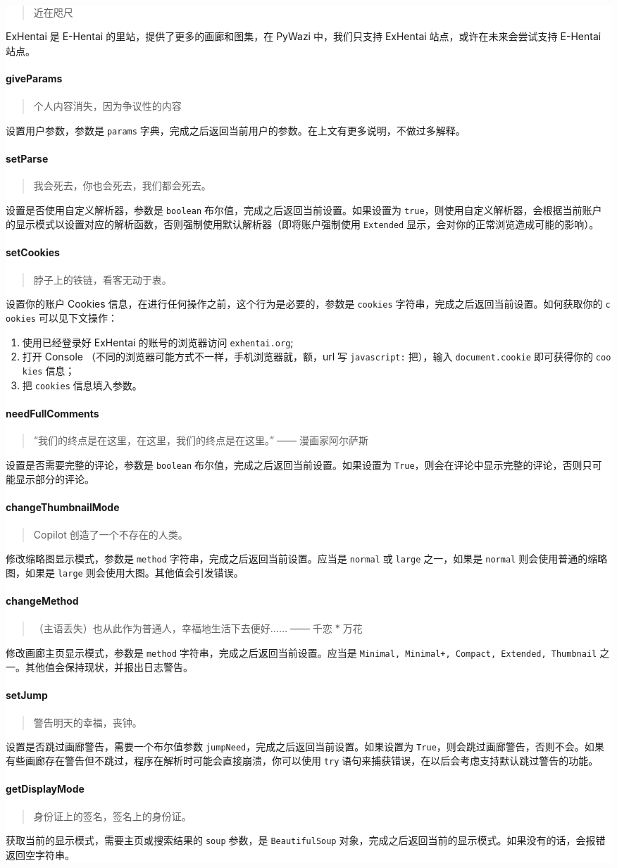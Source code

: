 > 近在咫尺

ExHentai 是 E-Hentai 的里站，提供了更多的画廊和图集，在 PyWazi 中，我们只支持 ExHentai 站点，或许在未来会尝试支持 E-Hentai 站点。

#### giveParams

> 个人内容消失，因为争议性的内容

设置用户参数，参数是 `params` 字典，完成之后返回当前用户的参数。在上文有更多说明，不做过多解释。

#### setParse

> 我会死去，你也会死去，我们都会死去。

设置是否使用自定义解析器，参数是 `boolean` 布尔值，完成之后返回当前设置。如果设置为 `true`，则使用自定义解析器，会根据当前账户的显示模式以设置对应的解析函数，否则强制使用默认解析器（即将账户强制使用 `Extended` 显示，会对你的正常浏览造成可能的影响）。

#### setCookies

> 脖子上的铁链，看客无动于衷。

设置你的账户 Cookies 信息，在进行任何操作之前，这个行为是必要的，参数是 `cookies` 字符串，完成之后返回当前设置。如何获取你的 `cookies` 可以见下文操作：

1. 使用已经登录好 ExHentai 的账号的浏览器访问 `exhentai.org`;
2. 打开 Console （不同的浏览器可能方式不一样，手机浏览器就，额，url 写 `javascript:` 把），输入 `document.cookie` 即可获得你的 `cookies` 信息；
3. 把 `cookies` 信息填入参数。

#### needFullComments

> “我们的终点是在这里，在这里，我们的终点是在这里。” —— 漫画家阿尔萨斯

设置是否需要完整的评论，参数是 `boolean` 布尔值，完成之后返回当前设置。如果设置为 `True`，则会在评论中显示完整的评论，否则只可能显示部分的评论。

#### changeThumbnailMode

> Copilot 创造了一个不存在的人类。

修改缩略图显示模式，参数是 `method` 字符串，完成之后返回当前设置。应当是 `normal` 或 `large` 之一，如果是 `normal` 则会使用普通的缩略图，如果是 `large` 则会使用大图。其他值会引发错误。

#### changeMethod

> （主语丢失）也从此作为普通人，幸福地生活下去便好…… —— 千恋 * 万花

修改画廊主页显示模式，参数是 `method` 字符串，完成之后返回当前设置。应当是 `Minimal, Minimal+, Compact, Extended, Thumbnail` 之一。其他值会保持现状，并报出日志警告。

#### setJump

> 警告明天的幸福，丧钟。

设置是否跳过画廊警告，需要一个布尔值参数 `jumpNeed`，完成之后返回当前设置。如果设置为 `True`，则会跳过画廊警告，否则不会。如果有些画廊存在警告但不跳过，程序在解析时可能会直接崩溃，你可以使用 `try` 语句来捕获错误，在以后会考虑支持默认跳过警告的功能。

#### getDisplayMode

> 身份证上的签名，签名上的身份证。

获取当前的显示模式，需要主页或搜索结果的 `soup` 参数，是 `BeautifulSoup` 对象，完成之后返回当前的显示模式。如果没有的话，会报错返回空字符串。
